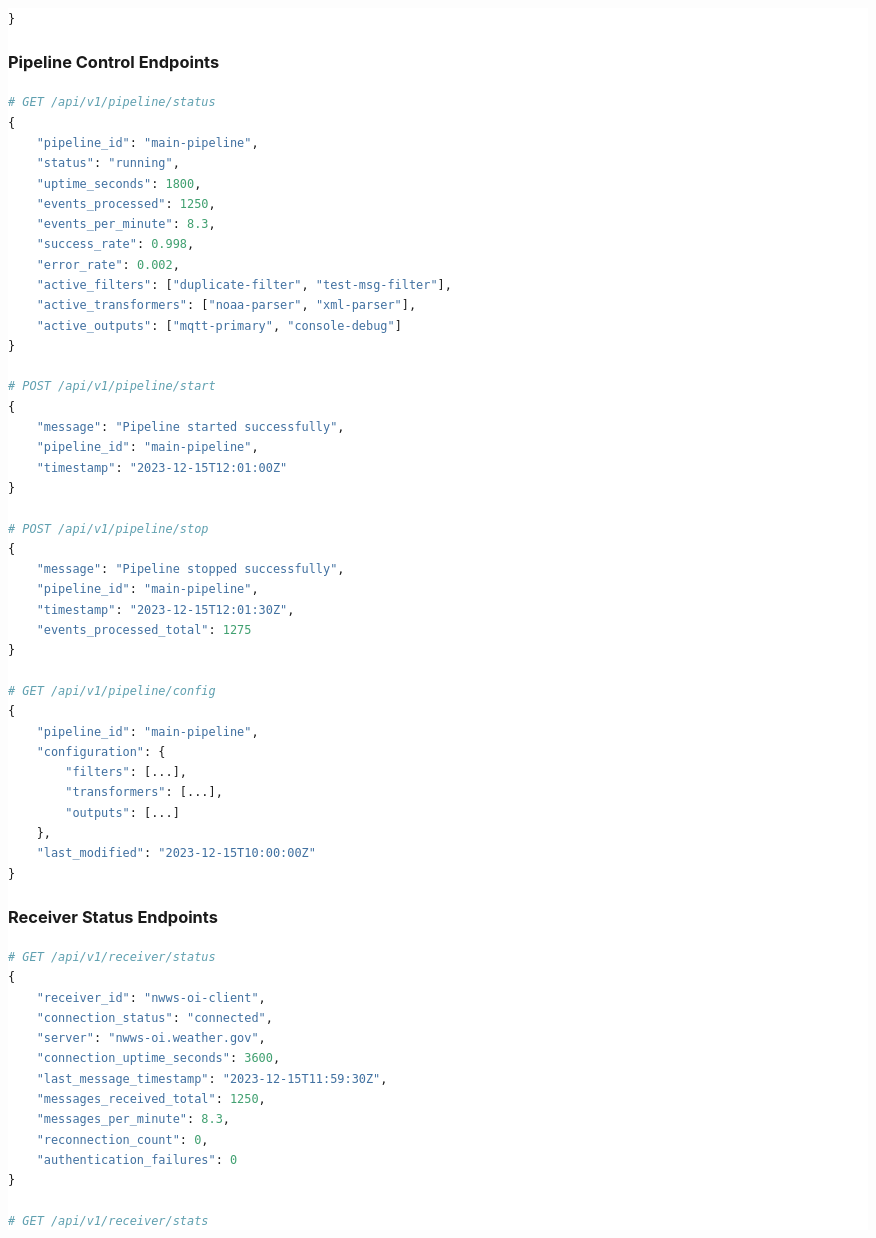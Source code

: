 ```python
}
```

### Pipeline Control Endpoints

```python
# GET /api/v1/pipeline/status
{
    "pipeline_id": "main-pipeline",
    "status": "running",
    "uptime_seconds": 1800,
    "events_processed": 1250,
    "events_per_minute": 8.3,
    "success_rate": 0.998,
    "error_rate": 0.002,
    "active_filters": ["duplicate-filter", "test-msg-filter"],
    "active_transformers": ["noaa-parser", "xml-parser"],
    "active_outputs": ["mqtt-primary", "console-debug"]
}

# POST /api/v1/pipeline/start
{
    "message": "Pipeline started successfully",
    "pipeline_id": "main-pipeline",
    "timestamp": "2023-12-15T12:01:00Z"
}

# POST /api/v1/pipeline/stop
{
    "message": "Pipeline stopped successfully", 
    "pipeline_id": "main-pipeline",
    "timestamp": "2023-12-15T12:01:30Z",
    "events_processed_total": 1275
}

# GET /api/v1/pipeline/config
{
    "pipeline_id": "main-pipeline",
    "configuration": {
        "filters": [...],
        "transformers": [...],
        "outputs": [...]
    },
    "last_modified": "2023-12-15T10:00:00Z"
}
```

### Receiver Status Endpoints

```python
# GET /api/v1/receiver/status
{
    "receiver_id": "nwws-oi-client",
    "connection_status": "connected",
    "server": "nwws-oi.weather.gov",
    "connection_uptime_seconds": 3600,
    "last_message_timestamp": "2023-12-15T11:59:30Z",
    "messages_received_total": 1250,
    "messages_per_minute": 8.3,
    "reconnection_count": 0,
    "authentication_failures": 0
}

# GET /api/v1/receiver/stats
```